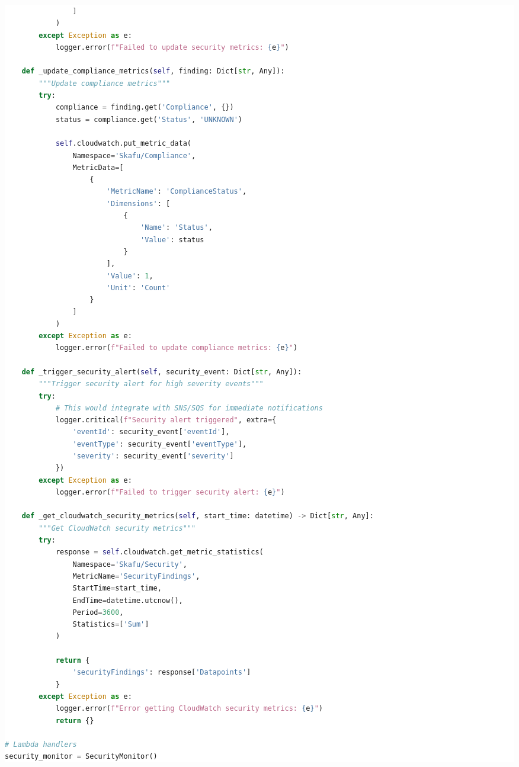 ```python
                ]
            )
        except Exception as e:
            logger.error(f"Failed to update security metrics: {e}")
    
    def _update_compliance_metrics(self, finding: Dict[str, Any]):
        """Update compliance metrics"""
        try:
            compliance = finding.get('Compliance', {})
            status = compliance.get('Status', 'UNKNOWN')
            
            self.cloudwatch.put_metric_data(
                Namespace='Skafu/Compliance',
                MetricData=[
                    {
                        'MetricName': 'ComplianceStatus',
                        'Dimensions': [
                            {
                                'Name': 'Status',
                                'Value': status
                            }
                        ],
                        'Value': 1,
                        'Unit': 'Count'
                    }
                ]
            )
        except Exception as e:
            logger.error(f"Failed to update compliance metrics: {e}")
    
    def _trigger_security_alert(self, security_event: Dict[str, Any]):
        """Trigger security alert for high severity events"""
        try:
            # This would integrate with SNS/SQS for immediate notifications
            logger.critical(f"Security alert triggered", extra={
                'eventId': security_event['eventId'],
                'eventType': security_event['eventType'],
                'severity': security_event['severity']
            })
        except Exception as e:
            logger.error(f"Failed to trigger security alert: {e}")
    
    def _get_cloudwatch_security_metrics(self, start_time: datetime) -> Dict[str, Any]:
        """Get CloudWatch security metrics"""
        try:
            response = self.cloudwatch.get_metric_statistics(
                Namespace='Skafu/Security',
                MetricName='SecurityFindings',
                StartTime=start_time,
                EndTime=datetime.utcnow(),
                Period=3600,
                Statistics=['Sum']
            )
            
            return {
                'securityFindings': response['Datapoints']
            }
        except Exception as e:
            logger.error(f"Error getting CloudWatch security metrics: {e}")
            return {}

# Lambda handlers
security_monitor = SecurityMonitor()
```